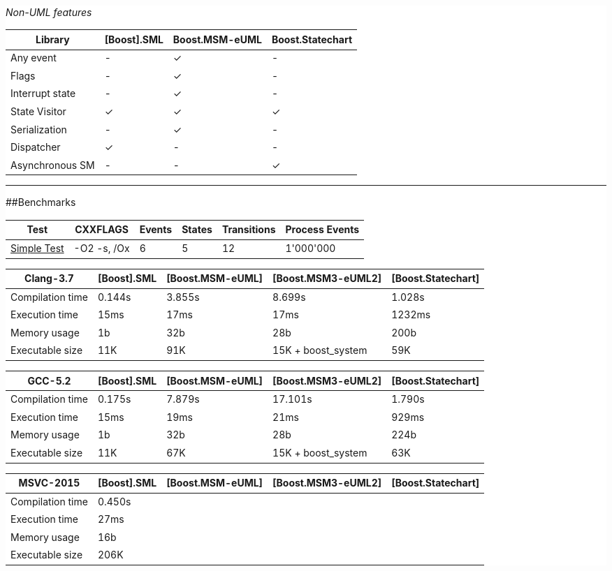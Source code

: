*Non-UML features*

| Library              | [Boost].SML | Boost.MSM-eUML | Boost.Statechart |
| -------------------- | --------- | -------------- | ---------------- |
| Any event            | -         | ✓              | -                |
| Flags                | -         | ✓              | -                |
| Interrupt state      | -         | ✓              | -                |
| State Visitor        | ✓         | ✓              | ✓                |
| Serialization        | -         | ✓              | -                |
| Dispatcher           | ✓         | -              | -                |
| Asynchronous SM      | -         | -              | ✓                |

----

##Benchmarks

| Test | CXXFLAGS | Events | States | Transitions | Process Events |
| ---- | -------- | ------ | ------ | ----------- | -------------- |
|[Simple Test](https://github.com/boost-experimental/sml/tree/master/test/pt/simple) | -O2 -s, /Ox | 6 | 5 | 12 | 1'000'000 |

| Clang-3.7        | [Boost].SML      | [Boost.MSM-eUML] | [Boost.MSM3-eUML2] |[Boost.Statechart] |
|------------------|----------------|------------------|--------------------|-------------------|
| Compilation time | 0.144s         | 3.855s           | 8.699s             | 1.028s            |
| Execution time   | 15ms           | 17ms             | 17ms               | 1232ms            |
| Memory usage     | 1b             | 32b              | 28b                | 200b              |
| Executable size  | 11K            | 91K              | 15K + boost_system | 59K               |

| GCC-5.2          | [Boost].SML      | [Boost.MSM-eUML] | [Boost.MSM3-eUML2] |[Boost.Statechart] |
|------------------|----------------|------------------|--------------------|-------------------|
| Compilation time | 0.175s         | 7.879s           | 17.101s            | 1.790s            |
| Execution time   | 15ms           | 19ms             | 21ms               | 929ms             |
| Memory usage     | 1b             | 32b              | 28b                | 224b              |
| Executable size  | 11K            | 67K              | 15K + boost_system | 63K               |

| MSVC-2015        | [Boost].SML      | [Boost.MSM-eUML] | [Boost.MSM3-eUML2] | [Boost.Statechart] |
|------------------|----------------|------------------|--------------------|--------------------|
| Compilation time | 0.450s         |                  |                    |                    |
| Execution time   | 27ms           |                  |                    |                    |
| Memory usage     | 16b            |                  |                    |                    |
| Executable size  | 206K           |                  |                    |                    |
